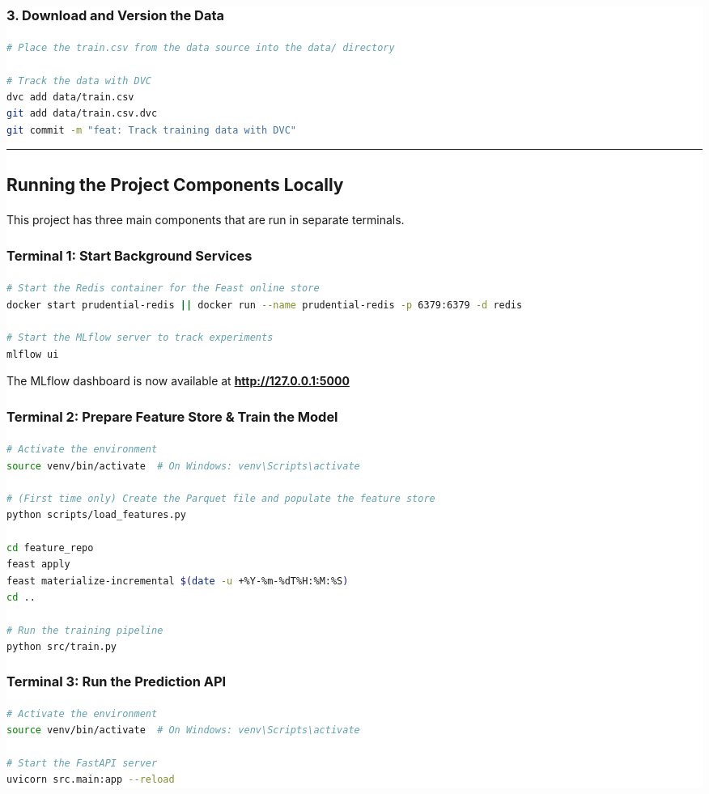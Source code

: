 ### 3. Download and Version the Data

```bash
# Place the train.csv from the data source into the data/ directory

# Track the data with DVC
dvc add data/train.csv
git add data/train.csv.dvc
git commit -m "feat: Track training data with DVC"
```

---

## Running the Project Components Locally

This project has three main components that are run in separate terminals.

### Terminal 1: Start Background Services

```bash
# Start the Redis container for the Feast online store
docker start prudential-redis || docker run --name prudential-redis -p 6379:6379 -d redis

# Start the MLflow server to track experiments
mlflow ui
```

The MLflow dashboard is now available at **http://127.0.0.1:5000**

### Terminal 2: Prepare Feature Store & Train the Model

```bash
# Activate the environment
source venv/bin/activate  # On Windows: venv\Scripts\activate

# (First time only) Create the Parquet file and populate the feature store
python scripts/load_features.py

cd feature_repo
feast apply
feast materialize-incremental $(date -u +%Y-%m-%dT%H:%M:%S)
cd ..

# Run the training pipeline
python src/train.py
```

### Terminal 3: Run the Prediction API

```bash
# Activate the environment
source venv/bin/activate  # On Windows: venv\Scripts\activate

# Start the FastAPI server
uvicorn src.main:app --reload
```
